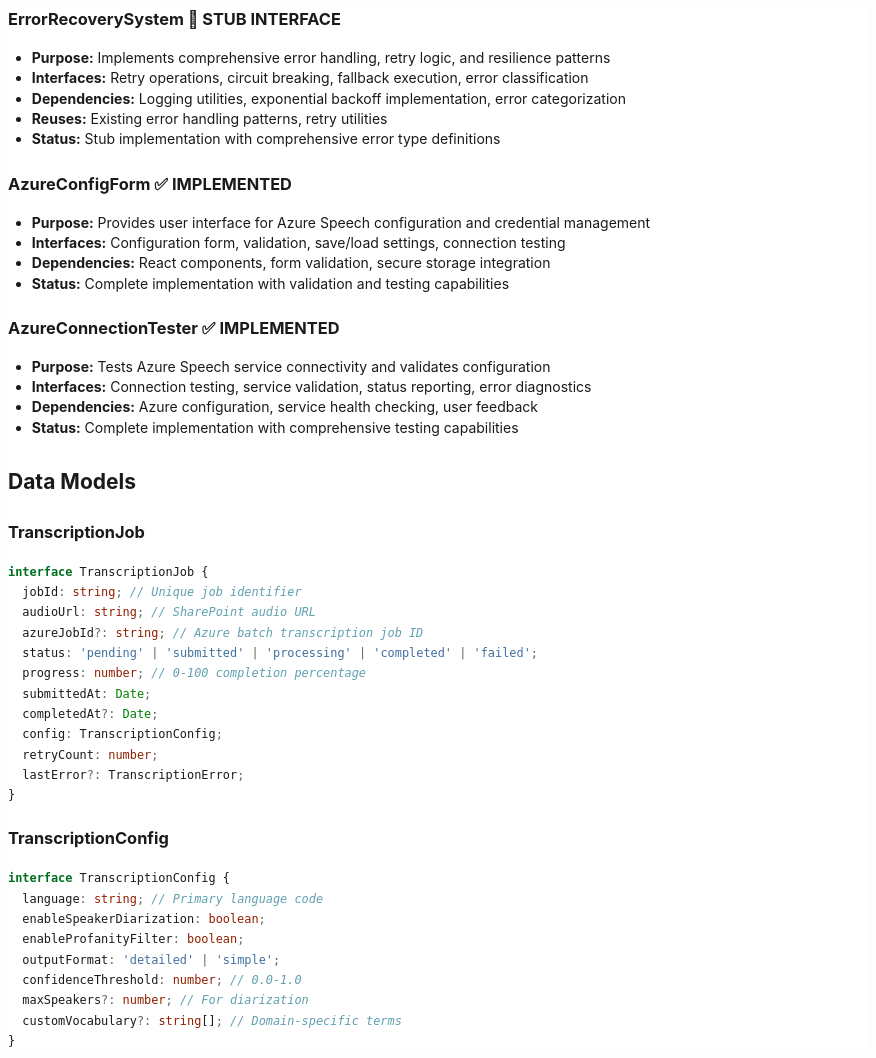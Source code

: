 ### ErrorRecoverySystem 🔄 STUB INTERFACE
- **Purpose:** Implements comprehensive error handling, retry logic, and resilience patterns
- **Interfaces:** Retry operations, circuit breaking, fallback execution, error classification
- **Dependencies:** Logging utilities, exponential backoff implementation, error categorization
- **Reuses:** Existing error handling patterns, retry utilities
- **Status:** Stub implementation with comprehensive error type definitions

### AzureConfigForm ✅ IMPLEMENTED
- **Purpose:** Provides user interface for Azure Speech configuration and credential management
- **Interfaces:** Configuration form, validation, save/load settings, connection testing
- **Dependencies:** React components, form validation, secure storage integration
- **Status:** Complete implementation with validation and testing capabilities

### AzureConnectionTester ✅ IMPLEMENTED
- **Purpose:** Tests Azure Speech service connectivity and validates configuration
- **Interfaces:** Connection testing, service validation, status reporting, error diagnostics
- **Dependencies:** Azure configuration, service health checking, user feedback
- **Status:** Complete implementation with comprehensive testing capabilities

## Data Models

### TranscriptionJob
```typescript
interface TranscriptionJob {
  jobId: string; // Unique job identifier
  audioUrl: string; // SharePoint audio URL
  azureJobId?: string; // Azure batch transcription job ID
  status: 'pending' | 'submitted' | 'processing' | 'completed' | 'failed';
  progress: number; // 0-100 completion percentage
  submittedAt: Date;
  completedAt?: Date;
  config: TranscriptionConfig;
  retryCount: number;
  lastError?: TranscriptionError;
}
```

### TranscriptionConfig
```typescript
interface TranscriptionConfig {
  language: string; // Primary language code
  enableSpeakerDiarization: boolean;
  enableProfanityFilter: boolean;
  outputFormat: 'detailed' | 'simple';
  confidenceThreshold: number; // 0.0-1.0
  maxSpeakers?: number; // For diarization
  customVocabulary?: string[]; // Domain-specific terms
}
```
